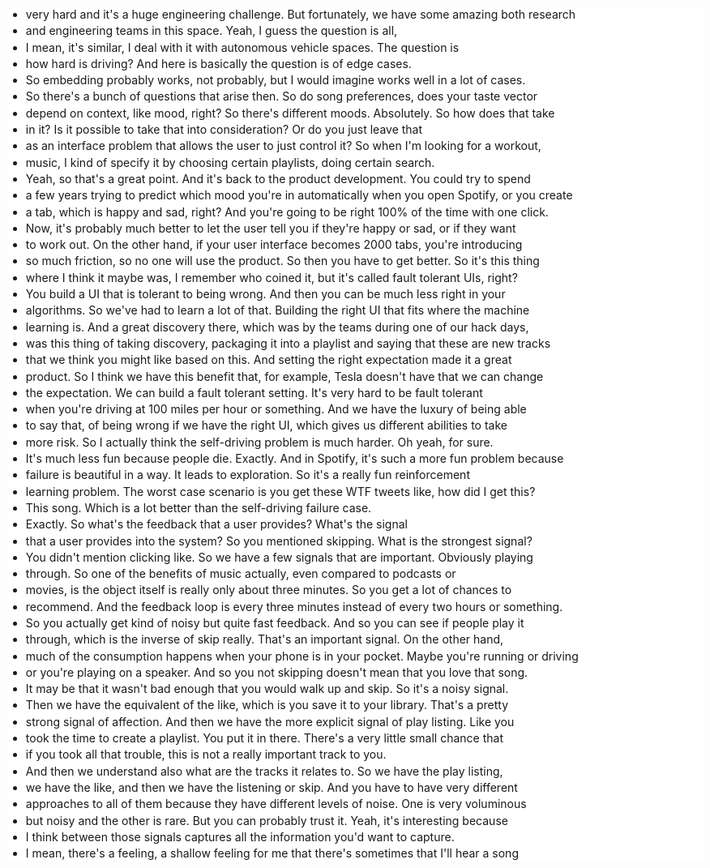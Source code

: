 *  very hard and it's a huge engineering challenge. But fortunately, we have some amazing both research
*  and engineering teams in this space. Yeah, I guess the question is all,
*  I mean, it's similar, I deal with it with autonomous vehicle spaces. The question is
*  how hard is driving? And here is basically the question is of edge cases.
*  So embedding probably works, not probably, but I would imagine works well in a lot of cases.
*  So there's a bunch of questions that arise then. So do song preferences, does your taste vector
*  depend on context, like mood, right? So there's different moods. Absolutely. So how does that take
*  in it? Is it possible to take that into consideration? Or do you just leave that
*  as an interface problem that allows the user to just control it? So when I'm looking for a workout,
*  music, I kind of specify it by choosing certain playlists, doing certain search.
*  Yeah, so that's a great point. And it's back to the product development. You could try to spend
*  a few years trying to predict which mood you're in automatically when you open Spotify, or you create
*  a tab, which is happy and sad, right? And you're going to be right 100% of the time with one click.
*  Now, it's probably much better to let the user tell you if they're happy or sad, or if they want
*  to work out. On the other hand, if your user interface becomes 2000 tabs, you're introducing
*  so much friction, so no one will use the product. So then you have to get better. So it's this thing
*  where I think it maybe was, I remember who coined it, but it's called fault tolerant UIs, right?
*  You build a UI that is tolerant to being wrong. And then you can be much less right in your
*  algorithms. So we've had to learn a lot of that. Building the right UI that fits where the machine
*  learning is. And a great discovery there, which was by the teams during one of our hack days,
*  was this thing of taking discovery, packaging it into a playlist and saying that these are new tracks
*  that we think you might like based on this. And setting the right expectation made it a great
*  product. So I think we have this benefit that, for example, Tesla doesn't have that we can change
*  the expectation. We can build a fault tolerant setting. It's very hard to be fault tolerant
*  when you're driving at 100 miles per hour or something. And we have the luxury of being able
*  to say that, of being wrong if we have the right UI, which gives us different abilities to take
*  more risk. So I actually think the self-driving problem is much harder. Oh yeah, for sure.
*  It's much less fun because people die. Exactly. And in Spotify, it's such a more fun problem because
*  failure is beautiful in a way. It leads to exploration. So it's a really fun reinforcement
*  learning problem. The worst case scenario is you get these WTF tweets like, how did I get this?
*  This song. Which is a lot better than the self-driving failure case.
*  Exactly. So what's the feedback that a user provides? What's the signal
*  that a user provides into the system? So you mentioned skipping. What is the strongest signal?
*  You didn't mention clicking like. So we have a few signals that are important. Obviously playing
*  through. So one of the benefits of music actually, even compared to podcasts or
*  movies, is the object itself is really only about three minutes. So you get a lot of chances to
*  recommend. And the feedback loop is every three minutes instead of every two hours or something.
*  So you actually get kind of noisy but quite fast feedback. And so you can see if people play it
*  through, which is the inverse of skip really. That's an important signal. On the other hand,
*  much of the consumption happens when your phone is in your pocket. Maybe you're running or driving
*  or you're playing on a speaker. And so you not skipping doesn't mean that you love that song.
*  It may be that it wasn't bad enough that you would walk up and skip. So it's a noisy signal.
*  Then we have the equivalent of the like, which is you save it to your library. That's a pretty
*  strong signal of affection. And then we have the more explicit signal of play listing. Like you
*  took the time to create a playlist. You put it in there. There's a very little small chance that
*  if you took all that trouble, this is not a really important track to you.
*  And then we understand also what are the tracks it relates to. So we have the play listing,
*  we have the like, and then we have the listening or skip. And you have to have very different
*  approaches to all of them because they have different levels of noise. One is very voluminous
*  but noisy and the other is rare. But you can probably trust it. Yeah, it's interesting because
*  I think between those signals captures all the information you'd want to capture.
*  I mean, there's a feeling, a shallow feeling for me that there's sometimes that I'll hear a song